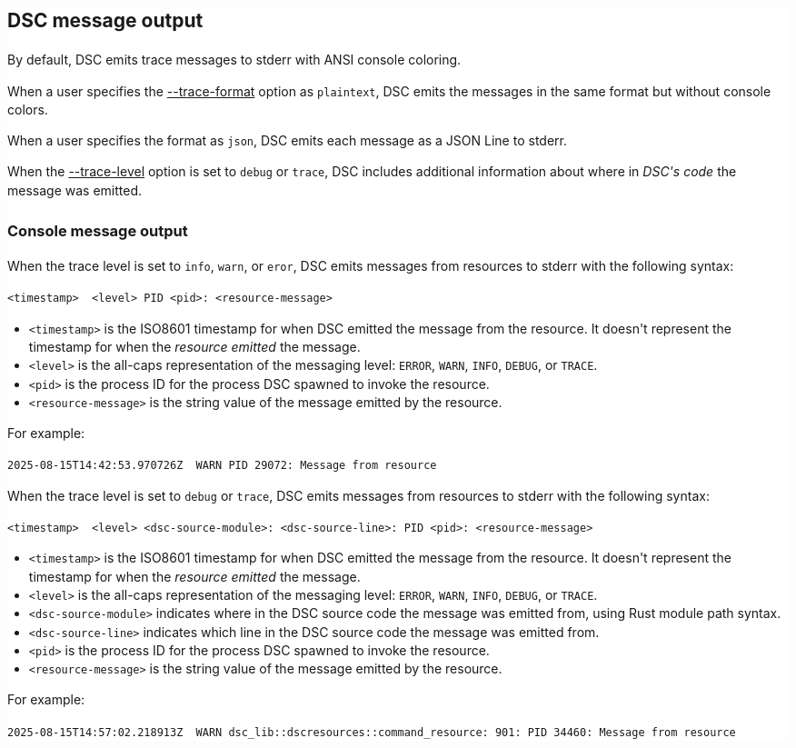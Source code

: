 ## DSC message output

By default, DSC emits trace messages to stderr with ANSI console coloring.

When a user specifies the [--trace-format](../../../reference/cli/index.md#--trace-format) option
as `plaintext`, DSC emits the messages in the same format but without console colors.

When a user specifies the format as `json`, DSC emits each message as a JSON Line to stderr.

When the [--trace-level](../../../reference/cli/index.md#--trace-level) option is set to `debug` or
`trace`, DSC includes additional information about where in _DSC's code_ the message was emitted.

### Console message output

When the trace level is set to `info`, `warn`, or `eror`, DSC emits messages from resources to
stderr with the following syntax:

```Syntax
<timestamp>  <level> PID <pid>: <resource-message>
```

- `<timestamp>` is the ISO8601 timestamp for when DSC emitted the message from the resource. It
  doesn't represent the timestamp for when the _resource emitted_ the message.
- `<level>` is the all-caps representation of the messaging level: `ERROR`, `WARN`, `INFO`,
  `DEBUG`, or `TRACE`.
- `<pid>` is the process ID for the process DSC spawned to invoke the resource.
- `<resource-message>` is the string value of the message emitted by the resource.

For example:

```console
2025-08-15T14:42:53.970726Z  WARN PID 29072: Message from resource
```

When the trace level is set to `debug` or `trace`, DSC emits messages from resources to stderr with
the following syntax:

```Syntax
<timestamp>  <level> <dsc-source-module>: <dsc-source-line>: PID <pid>: <resource-message>
```

- `<timestamp>` is the ISO8601 timestamp for when DSC emitted the message from the resource. It
  doesn't represent the timestamp for when the _resource emitted_ the message.
- `<level>` is the all-caps representation of the messaging level: `ERROR`, `WARN`, `INFO`,
  `DEBUG`, or `TRACE`.
- `<dsc-source-module>` indicates where in the DSC source code the message was emitted from, using
  Rust module path syntax.
- `<dsc-source-line>` indicates which line in the DSC source code the message was emitted from.
- `<pid>` is the process ID for the process DSC spawned to invoke the resource.
- `<resource-message>` is the string value of the message emitted by the resource.

For example:

```console
2025-08-15T14:57:02.218913Z  WARN dsc_lib::dscresources::command_resource: 901: PID 34460: Message from resource
```
